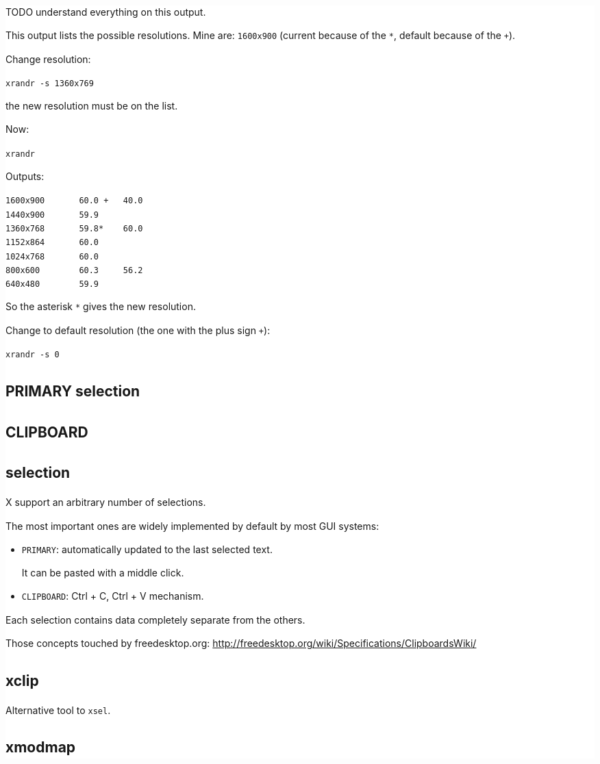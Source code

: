 TODO understand everything on this output.

This output lists the possible resolutions. Mine are: `1600x900` (current because of the `*`, default because of the `+`).

Change resolution:

    xrandr -s 1360x769

the new resolution must be on the list.

Now:

    xrandr

Outputs:

    1600x900       60.0 +   40.0
    1440x900       59.9
    1360x768       59.8*    60.0
    1152x864       60.0
    1024x768       60.0
    800x600        60.3     56.2
    640x480        59.9

So the asterisk `*` gives the new resolution.

Change to default resolution (the one with the plus sign `+`):

    xrandr -s 0

## PRIMARY selection

## CLIPBOARD

## selection

X support an arbitrary number of selections.

The most important ones are widely implemented by default by most GUI systems:

-   `PRIMARY`: automatically updated to the last selected text.

    It can be pasted with a middle click.

-   `CLIPBOARD`: Ctrl + C, Ctrl + V mechanism.

Each selection contains data completely separate from the others.

Those concepts touched by freedesktop.org: <http://freedesktop.org/wiki/Specifications/ClipboardsWiki/>

## xclip

Alternative tool to `xsel`.

## xmodmap
